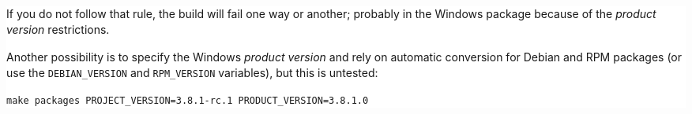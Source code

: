If you do not follow that rule, the build will fail one way or another;
probably in the Windows package because of the *product version*
restrictions.

Another possibility is to specify the Windows *product version* and
rely on automatic conversion for Debian and RPM packages (or use the
`DEBIAN_VERSION` and `RPM_VERSION` variables), but this is untested:
```
make packages PROJECT_VERSION=3.8.1-rc.1 PRODUCT_VERSION=3.8.1.0
```
